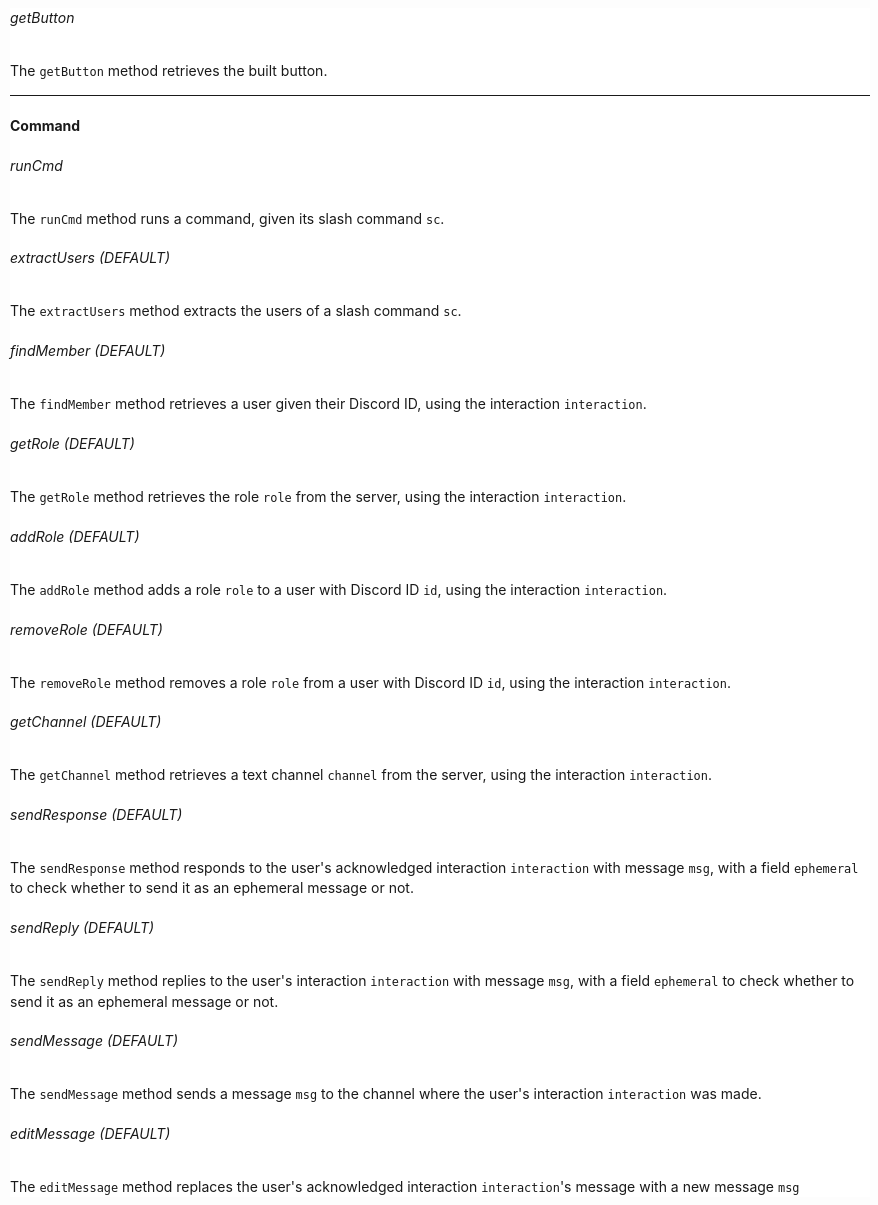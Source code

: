 ###### getButton

The `getButton` method retrieves the built button.

----

#### Command

###### runCmd

The `runCmd` method runs a command, given its slash command `sc`.

###### extractUsers (DEFAULT)

The `extractUsers` method extracts the users of a slash command `sc`.

###### findMember (DEFAULT)

The `findMember` method retrieves a user given their Discord ID, using the interaction `interaction`.

###### getRole (DEFAULT)

The `getRole` method retrieves the role `role` from the server, using the interaction `interaction`.

###### addRole (DEFAULT)

The `addRole` method adds a role `role` to a user with Discord ID `id`, using the interaction `interaction`.

###### removeRole (DEFAULT)

The `removeRole` method removes a role `role` from a user with Discord ID `id`, using the interaction `interaction`.

###### getChannel (DEFAULT)

The `getChannel` method retrieves a text channel `channel` from the server, using the interaction `interaction`.

###### sendResponse (DEFAULT)

The `sendResponse` method responds to the user's acknowledged interaction `interaction` with message `msg`, with a field `ephemeral` to check whether to send it as an ephemeral message or not.

###### sendReply (DEFAULT)

The `sendReply` method replies to the user's interaction `interaction` with message `msg`, with a field `ephemeral` to check whether to send it as an ephemeral message or not.

###### sendMessage (DEFAULT)

The `sendMessage` method sends a message `msg` to the channel where the user's interaction `interaction` was made.

###### editMessage (DEFAULT)

The `editMessage` method replaces the user's acknowledged interaction `interaction`'s message with a new message `msg`
